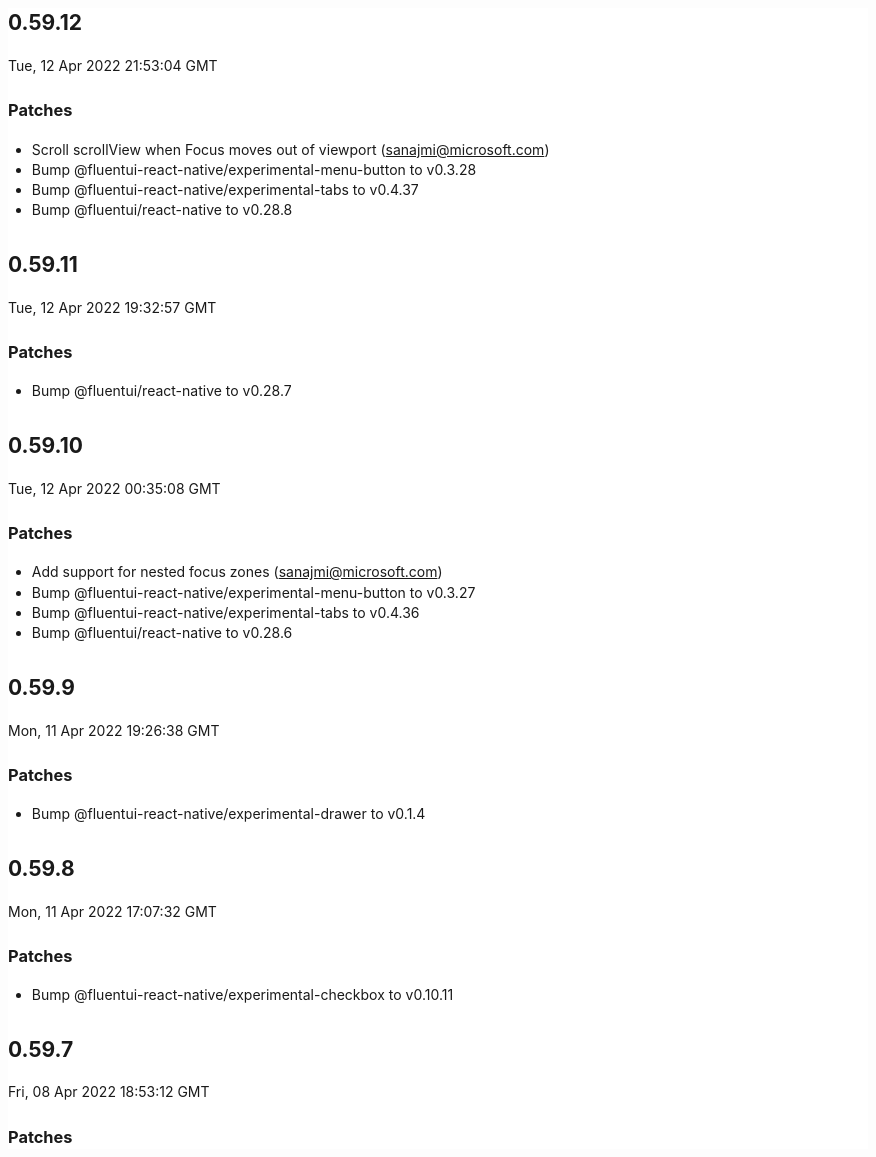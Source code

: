 ## 0.59.12

Tue, 12 Apr 2022 21:53:04 GMT

### Patches

- Scroll scrollView when Focus moves out of viewport (sanajmi@microsoft.com)
- Bump @fluentui-react-native/experimental-menu-button to v0.3.28
- Bump @fluentui-react-native/experimental-tabs to v0.4.37
- Bump @fluentui/react-native to v0.28.8

## 0.59.11

Tue, 12 Apr 2022 19:32:57 GMT

### Patches

- Bump @fluentui/react-native to v0.28.7

## 0.59.10

Tue, 12 Apr 2022 00:35:08 GMT

### Patches

- Add support for nested focus zones (sanajmi@microsoft.com)
- Bump @fluentui-react-native/experimental-menu-button to v0.3.27
- Bump @fluentui-react-native/experimental-tabs to v0.4.36
- Bump @fluentui/react-native to v0.28.6

## 0.59.9

Mon, 11 Apr 2022 19:26:38 GMT

### Patches

- Bump @fluentui-react-native/experimental-drawer to v0.1.4

## 0.59.8

Mon, 11 Apr 2022 17:07:32 GMT

### Patches

- Bump @fluentui-react-native/experimental-checkbox to v0.10.11

## 0.59.7

Fri, 08 Apr 2022 18:53:12 GMT

### Patches
